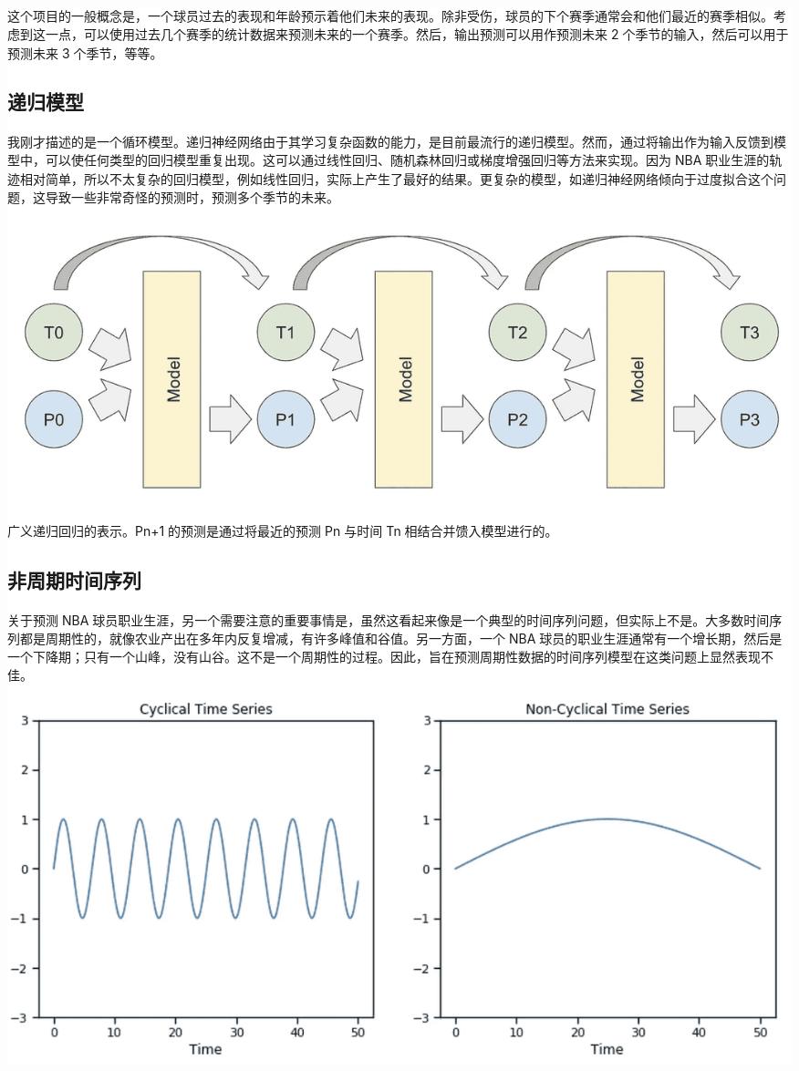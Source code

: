 这个项目的一般概念是，一个球员过去的表现和年龄预示着他们未来的表现。除非受伤，球员的下个赛季通常会和他们最近的赛季相似。考虑到这一点，可以使用过去几个赛季的统计数据来预测未来的一个赛季。然后，输出预测可以用作预测未来 2 个季节的输入，然后可以用于预测未来 3 个季节，等等。

## 递归模型

我刚才描述的是一个循环模型。递归神经网络由于其学习复杂函数的能力，是目前最流行的递归模型。然而，通过将输出作为输入反馈到模型中，可以使任何类型的回归模型重复出现。这可以通过线性回归、随机森林回归或梯度增强回归等方法来实现。因为 NBA 职业生涯的轨迹相对简单，所以不太复杂的回归模型，例如线性回归，实际上产生了最好的结果。更复杂的模型，如递归神经网络倾向于过度拟合这个问题，这导致一些非常奇怪的预测时，预测多个季节的未来。

![](img/3eb9ec47a5eb141db0d7de66d5729b95.png)

广义递归回归的表示。Pn+1 的预测是通过将最近的预测 Pn 与时间 Tn 相结合并馈入模型进行的。

## 非周期时间序列

关于预测 NBA 球员职业生涯，另一个需要注意的重要事情是，虽然这看起来像是一个典型的时间序列问题，但实际上不是。大多数时间序列都是周期性的，就像农业产出在多年内反复增减，有许多峰值和谷值。另一方面，一个 NBA 球员的职业生涯通常有一个增长期，然后是一个下降期；只有一个山峰，没有山谷。这不是一个周期性的过程。因此，旨在预测周期性数据的时间序列模型在这类问题上显然表现不佳。

![](img/259b57b40b6ab391806b5f61a4f95ab7.png)
